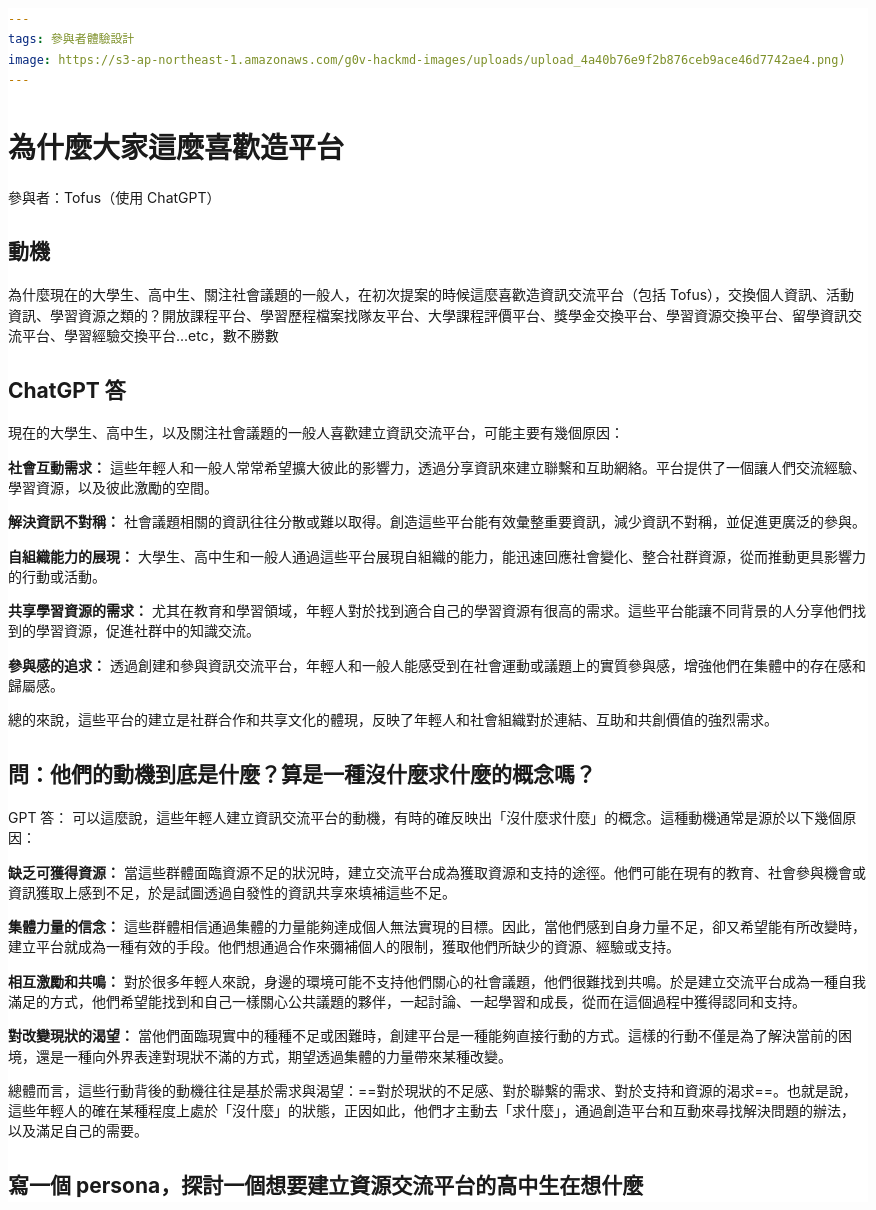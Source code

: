 ```yaml
---
tags: 參與者體驗設計
image: https://s3-ap-northeast-1.amazonaws.com/g0v-hackmd-images/uploads/upload_4a40b76e9f2b876ceb9ace46d7742ae4.png)
---
```


# 為什麼大家這麼喜歡造平台

參與者：Tofus（使用 ChatGPT）

## 動機
為什麼現在的大學生、高中生、關注社會議題的一般人，在初次提案的時候這麼喜歡造資訊交流平台（包括 Tofus），交換個人資訊、活動資訊、學習資源之類的？開放課程平台、學習歷程檔案找隊友平台、大學課程評價平台、獎學金交換平台、學習資源交換平台、留學資訊交流平台、學習經驗交換平台...etc，數不勝數

## ChatGPT 答

現在的大學生、高中生，以及關注社會議題的一般人喜歡建立資訊交流平台，可能主要有幾個原因：

**社會互動需求：** 這些年輕人和一般人常常希望擴大彼此的影響力，透過分享資訊來建立聯繫和互助網絡。平台提供了一個讓人們交流經驗、學習資源，以及彼此激勵的空間。

**解決資訊不對稱：** 社會議題相關的資訊往往分散或難以取得。創造這些平台能有效彙整重要資訊，減少資訊不對稱，並促進更廣泛的參與。

**自組織能力的展現：** 大學生、高中生和一般人通過這些平台展現自組織的能力，能迅速回應社會變化、整合社群資源，從而推動更具影響力的行動或活動。

**共享學習資源的需求：** 尤其在教育和學習領域，年輕人對於找到適合自己的學習資源有很高的需求。這些平台能讓不同背景的人分享他們找到的學習資源，促進社群中的知識交流。

**參與感的追求：** 透過創建和參與資訊交流平台，年輕人和一般人能感受到在社會運動或議題上的實質參與感，增強他們在集體中的存在感和歸屬感。

總的來說，這些平台的建立是社群合作和共享文化的體現，反映了年輕人和社會組織對於連結、互助和共創價值的強烈需求。

## 問：他們的動機到底是什麼？算是一種沒什麼求什麼的概念嗎？
GPT 答：
可以這麼說，這些年輕人建立資訊交流平台的動機，有時的確反映出「沒什麼求什麼」的概念。這種動機通常是源於以下幾個原因：

**缺乏可獲得資源：** 
當這些群體面臨資源不足的狀況時，建立交流平台成為獲取資源和支持的途徑。他們可能在現有的教育、社會參與機會或資訊獲取上感到不足，於是試圖透過自發性的資訊共享來填補這些不足。

**集體力量的信念：** 
這些群體相信通過集體的力量能夠達成個人無法實現的目標。因此，當他們感到自身力量不足，卻又希望能有所改變時，建立平台就成為一種有效的手段。他們想通過合作來彌補個人的限制，獲取他們所缺少的資源、經驗或支持。

**相互激勵和共鳴：** 
對於很多年輕人來說，身邊的環境可能不支持他們關心的社會議題，他們很難找到共鳴。於是建立交流平台成為一種自我滿足的方式，他們希望能找到和自己一樣關心公共議題的夥伴，一起討論、一起學習和成長，從而在這個過程中獲得認同和支持。

**對改變現狀的渴望：** 
當他們面臨現實中的種種不足或困難時，創建平台是一種能夠直接行動的方式。這樣的行動不僅是為了解決當前的困境，還是一種向外界表達對現狀不滿的方式，期望透過集體的力量帶來某種改變。

總體而言，這些行動背後的動機往往是基於需求與渴望：==對於現狀的不足感、對於聯繫的需求、對於支持和資源的渴求==。也就是說，這些年輕人的確在某種程度上處於「沒什麼」的狀態，正因如此，他們才主動去「求什麼」，通過創造平台和互動來尋找解決問題的辦法，以及滿足自己的需要。

## 寫一個 persona，探討一個想要建立資源交流平台的高中生在想什麼

